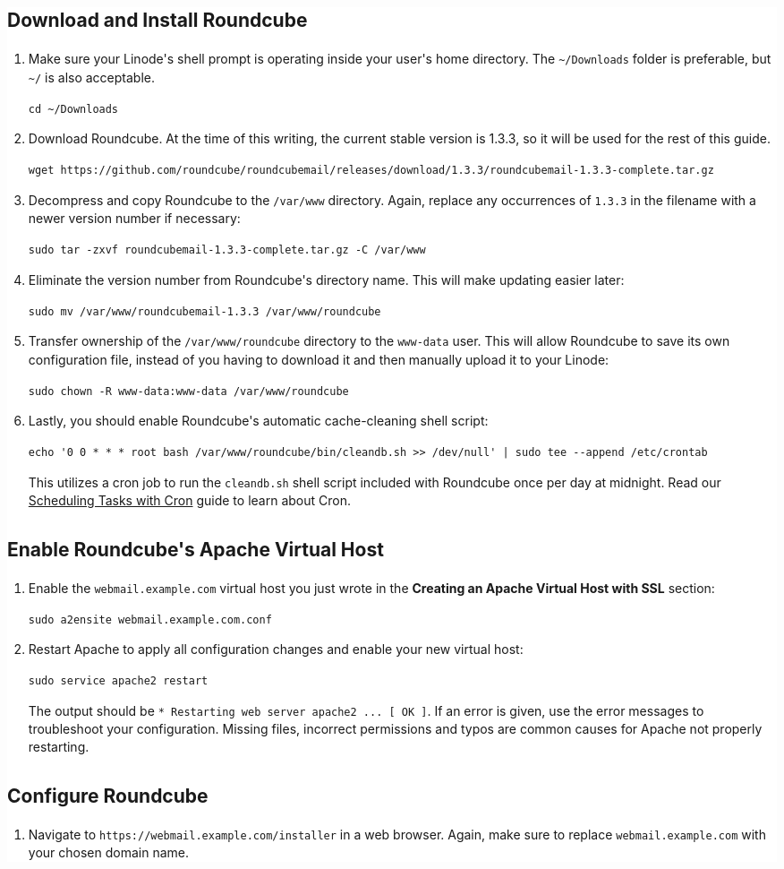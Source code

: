 ## Download and Install Roundcube

1.  Make sure your Linode's shell prompt is operating inside your user's home directory. The `~/Downloads` folder is preferable, but `~/` is also acceptable.

        cd ~/Downloads

2.  Download Roundcube. At the time of this writing, the current stable version is 1.3.3, so it will be used for the rest of this guide.

        wget https://github.com/roundcube/roundcubemail/releases/download/1.3.3/roundcubemail-1.3.3-complete.tar.gz

3.  Decompress and copy Roundcube to the `/var/www` directory. Again, replace any occurrences of `1.3.3` in the filename with a newer version number if necessary:

        sudo tar -zxvf roundcubemail-1.3.3-complete.tar.gz -C /var/www

4.  Eliminate the version number from Roundcube's directory name. This will make updating easier later:

        sudo mv /var/www/roundcubemail-1.3.3 /var/www/roundcube

5.  Transfer ownership of the `/var/www/roundcube` directory to the `www-data` user. This will allow Roundcube to save its own configuration file, instead of you having to download it and then manually upload it to your Linode:

        sudo chown -R www-data:www-data /var/www/roundcube

6.  Lastly, you should enable Roundcube's automatic cache-cleaning shell script:

        echo '0 0 * * * root bash /var/www/roundcube/bin/cleandb.sh >> /dev/null' | sudo tee --append /etc/crontab

    This utilizes a cron job to run the `cleandb.sh` shell script included with Roundcube once per day at midnight. Read our [Scheduling Tasks with Cron](/docs/guides/schedule-tasks-with-cron/) guide to learn about Cron.

## Enable Roundcube's Apache Virtual Host

1.  Enable the `webmail.example.com` virtual host you just wrote in the **Creating an Apache Virtual Host with SSL** section:

        sudo a2ensite webmail.example.com.conf

2.  Restart Apache to apply all configuration changes and enable your new virtual host:

        sudo service apache2 restart

    The output should be `* Restarting web server apache2 ... [ OK ]`. If an error is given, use the error messages to troubleshoot your configuration. Missing files, incorrect permissions and typos are common causes for Apache not properly restarting.

## Configure Roundcube

1.  Navigate to `https://webmail.example.com/installer` in a web browser. Again, make sure to replace `webmail.example.com` with your chosen domain name.
